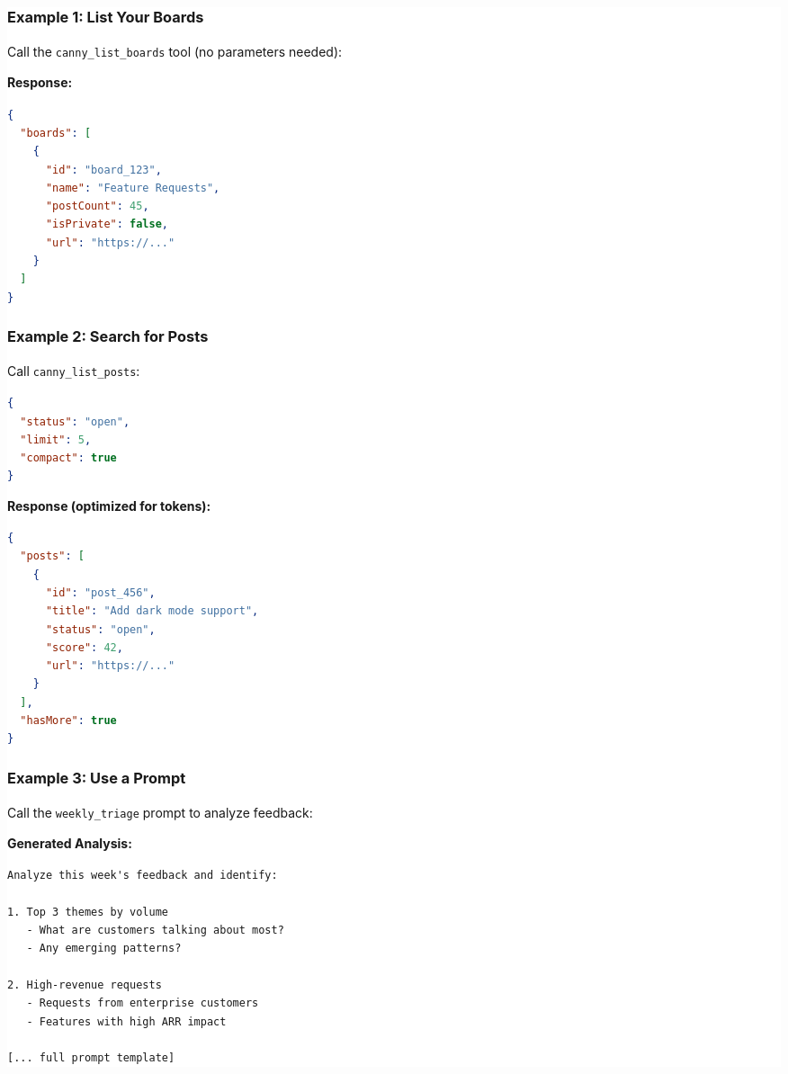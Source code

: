 ### Example 1: List Your Boards

Call the `canny_list_boards` tool (no parameters needed):

**Response:**
```json
{
  "boards": [
    {
      "id": "board_123",
      "name": "Feature Requests",
      "postCount": 45,
      "isPrivate": false,
      "url": "https://..."
    }
  ]
}
```

### Example 2: Search for Posts

Call `canny_list_posts`:

```json
{
  "status": "open",
  "limit": 5,
  "compact": true
}
```

**Response (optimized for tokens):**
```json
{
  "posts": [
    {
      "id": "post_456",
      "title": "Add dark mode support",
      "status": "open",
      "score": 42,
      "url": "https://..."
    }
  ],
  "hasMore": true
}
```

### Example 3: Use a Prompt

Call the `weekly_triage` prompt to analyze feedback:

**Generated Analysis:**
```
Analyze this week's feedback and identify:

1. Top 3 themes by volume
   - What are customers talking about most?
   - Any emerging patterns?

2. High-revenue requests
   - Requests from enterprise customers
   - Features with high ARR impact

[... full prompt template]
```
